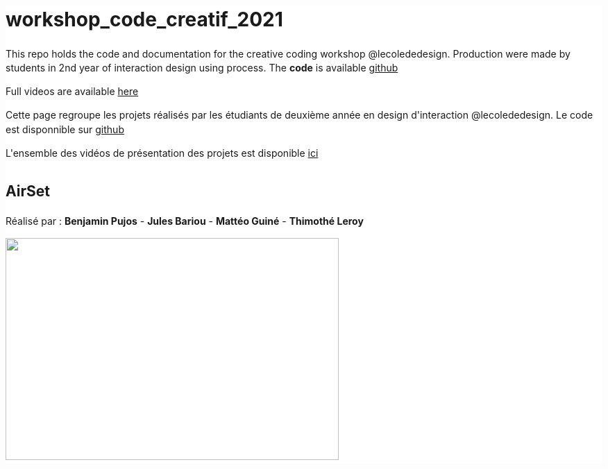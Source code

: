 # workshop_code_creatif_2021

This repo holds the code and documentation for the creative coding workshop @lecolededesign. Production were made by students in 2nd year of interaction design using process. The **code** is available [github](https://github.com/AtelierNum/workshop_code_creatif_2021)

Full videos are available [here](https://github.com/AtelierNum/workshop_code_creatif_2021/releases/tag/1.0)


Cette page regroupe les projets réalisés par les étudiants de deuxième année en design d'interaction @lecolededesign. Le code est disponnible sur [github](https://github.com/AtelierNum/workshop_code_creatif_2021)


L'ensemble des vidéos de présentation des projets est disponible [ici](https://github.com/AtelierNum/workshop_code_creatif_2021/releases/tag/1.0)


## AirSet

Réalisé par : **Benjamin Pujos** - **Jules Bariou** - **Mattéo Guiné** - **Thimothé Leroy**

<img src="AirSet/output.gif" width="480" height="320" />
